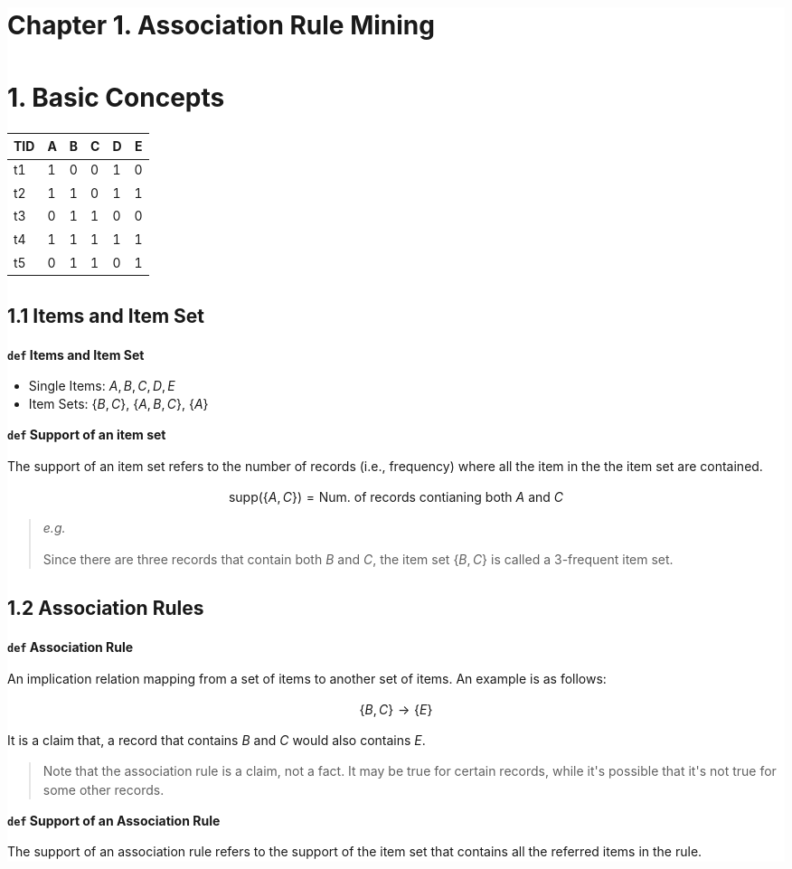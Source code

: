 
# Chapter 1. Association Rule Mining

# 1. Basic Concepts

| TID | A | B | C | D | E |
|----|---|---|---|---|---|
| t1 | 1 | 0 | 0 | 1 | 0 |
| t2 | 1 | 1 | 0 | 1 | 1 |
| t3 | 0 | 1 | 1 | 0 | 0 |
| t4 | 1 | 1 | 1 | 1 | 1 |
| t5 | 0 | 1 | 1 | 0 | 1 |

## 1.1 Items and Item Set

**`def` Items and Item Set**

- Single Items: $A, B, C, D, E$
- Item Sets: $\{B, C\}$, $\{A, B, C\}$, $\{A\}$

**`def` Support of an item set** 

The support of an item set refers to the number of records (i.e., frequency) where all the item in the the item set are contained.

```math
\text{supp}(\{A, C\}) = \text{Num. of records contianing both} \ A \ \text{and} \ C
```

> *e.g.* 
>
> Since there are three records that contain both $B$ and $C$, the item set $\{B, C\}$ is called a 3-frequent item set.

## 1.2 Association Rules

**`def` Association Rule**

An implication relation mapping from a set of items to another set of items. An example is as follows:

$$\{B, C\} \rightarrow \{ E \}$$

It is a claim that, a record that contains $B$ and $C$ would also contains $E$.

> Note that the association rule is a claim, not a fact. It may be true for certain records, while it's possible that it's not true for some other records.

**`def` Support of an Association Rule**

The support of an association rule refers to the support of the item set that contains all the referred items in the rule.
